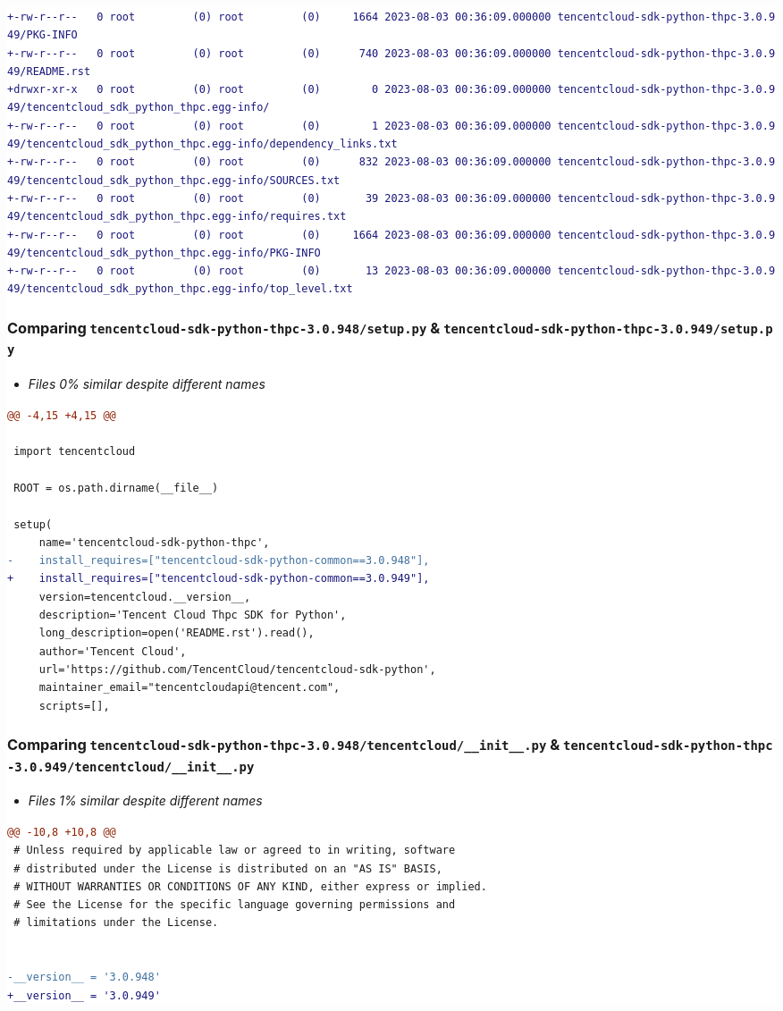 ```diff
+-rw-r--r--   0 root         (0) root         (0)     1664 2023-08-03 00:36:09.000000 tencentcloud-sdk-python-thpc-3.0.949/PKG-INFO
+-rw-r--r--   0 root         (0) root         (0)      740 2023-08-03 00:36:09.000000 tencentcloud-sdk-python-thpc-3.0.949/README.rst
+drwxr-xr-x   0 root         (0) root         (0)        0 2023-08-03 00:36:09.000000 tencentcloud-sdk-python-thpc-3.0.949/tencentcloud_sdk_python_thpc.egg-info/
+-rw-r--r--   0 root         (0) root         (0)        1 2023-08-03 00:36:09.000000 tencentcloud-sdk-python-thpc-3.0.949/tencentcloud_sdk_python_thpc.egg-info/dependency_links.txt
+-rw-r--r--   0 root         (0) root         (0)      832 2023-08-03 00:36:09.000000 tencentcloud-sdk-python-thpc-3.0.949/tencentcloud_sdk_python_thpc.egg-info/SOURCES.txt
+-rw-r--r--   0 root         (0) root         (0)       39 2023-08-03 00:36:09.000000 tencentcloud-sdk-python-thpc-3.0.949/tencentcloud_sdk_python_thpc.egg-info/requires.txt
+-rw-r--r--   0 root         (0) root         (0)     1664 2023-08-03 00:36:09.000000 tencentcloud-sdk-python-thpc-3.0.949/tencentcloud_sdk_python_thpc.egg-info/PKG-INFO
+-rw-r--r--   0 root         (0) root         (0)       13 2023-08-03 00:36:09.000000 tencentcloud-sdk-python-thpc-3.0.949/tencentcloud_sdk_python_thpc.egg-info/top_level.txt
```

### Comparing `tencentcloud-sdk-python-thpc-3.0.948/setup.py` & `tencentcloud-sdk-python-thpc-3.0.949/setup.py`

 * *Files 0% similar despite different names*

```diff
@@ -4,15 +4,15 @@
 
 import tencentcloud
 
 ROOT = os.path.dirname(__file__)
 
 setup(
     name='tencentcloud-sdk-python-thpc',
-    install_requires=["tencentcloud-sdk-python-common==3.0.948"],
+    install_requires=["tencentcloud-sdk-python-common==3.0.949"],
     version=tencentcloud.__version__,
     description='Tencent Cloud Thpc SDK for Python',
     long_description=open('README.rst').read(),
     author='Tencent Cloud',
     url='https://github.com/TencentCloud/tencentcloud-sdk-python',
     maintainer_email="tencentcloudapi@tencent.com",
     scripts=[],
```

### Comparing `tencentcloud-sdk-python-thpc-3.0.948/tencentcloud/__init__.py` & `tencentcloud-sdk-python-thpc-3.0.949/tencentcloud/__init__.py`

 * *Files 1% similar despite different names*

```diff
@@ -10,8 +10,8 @@
 # Unless required by applicable law or agreed to in writing, software
 # distributed under the License is distributed on an "AS IS" BASIS,
 # WITHOUT WARRANTIES OR CONDITIONS OF ANY KIND, either express or implied.
 # See the License for the specific language governing permissions and
 # limitations under the License.
 
 
-__version__ = '3.0.948'
+__version__ = '3.0.949'
```
